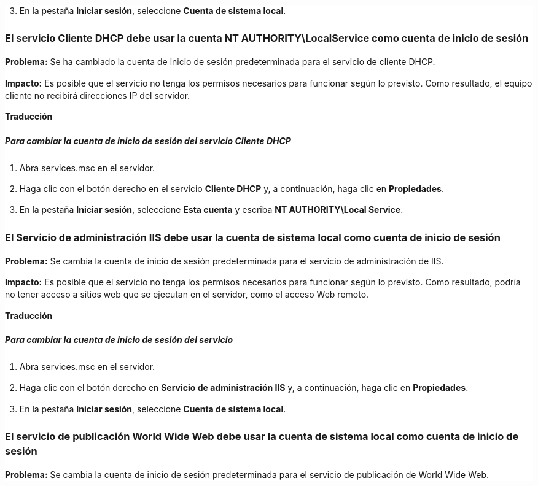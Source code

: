 3.  En la pestaña **Iniciar sesión**, seleccione **Cuenta de sistema local**.  
  
### <a name="the-dhcp-client-service-should-use-the-nt-authoritylocalservice-account-as-its-logon-account"></a>El servicio Cliente DHCP debe usar la cuenta NT AUTHORITY\LocalService como cuenta de inicio de sesión  
 **Problema:**  Se ha cambiado la cuenta de inicio de sesión predeterminada para el servicio de cliente DHCP.  
  
 **Impacto:**  Es posible que el servicio no tenga los permisos necesarios para funcionar según lo previsto. Como resultado, el equipo cliente no recibirá direcciones IP del servidor.  
  
 **Traducción**  
  
##### <a name="to-change-the-dhcp-client-service-logon-account"></a>Para cambiar la cuenta de inicio de sesión del servicio Cliente DHCP  
  
1.  Abra services.msc en el servidor.  
  
2.  Haga clic con el botón derecho en el servicio **Cliente DHCP** y, a continuación, haga clic en **Propiedades**.  
  
3.  En la pestaña **Iniciar sesión**, seleccione **Esta cuenta** y escriba **NT AUTHORITY\Local Service**.  
  
### <a name="the-iis-admin-service-should-use-the-local-system-account-as-its-logon-account"></a>El Servicio de administración IIS debe usar la cuenta de sistema local como cuenta de inicio de sesión  
 **Problema:**  Se cambia la cuenta de inicio de sesión predeterminada para el servicio de administración de IIS.  
  
 **Impacto:**  Es posible que el servicio no tenga los permisos necesarios para funcionar según lo previsto. Como resultado, podría no tener acceso a sitios web que se ejecutan en el servidor, como el acceso Web remoto.  
  
 **Traducción**  
  
##### <a name="to-change-the-service-logon-account"></a>Para cambiar la cuenta de inicio de sesión del servicio  
  
1.  Abra services.msc en el servidor.  
  
2.  Haga clic con el botón derecho en **Servicio de administración IIS** y, a continuación, haga clic en **Propiedades**.  
  
3.  En la pestaña **Iniciar sesión**, seleccione **Cuenta de sistema local**.  
  
### <a name="the-world-wide-web-publishing-service-should-use-the-local-system-account-as-its-logon-account"></a>El servicio de publicación World Wide Web debe usar la cuenta de sistema local como cuenta de inicio de sesión  
 **Problema:**  Se cambia la cuenta de inicio de sesión predeterminada para el servicio de publicación de World Wide Web.  
  